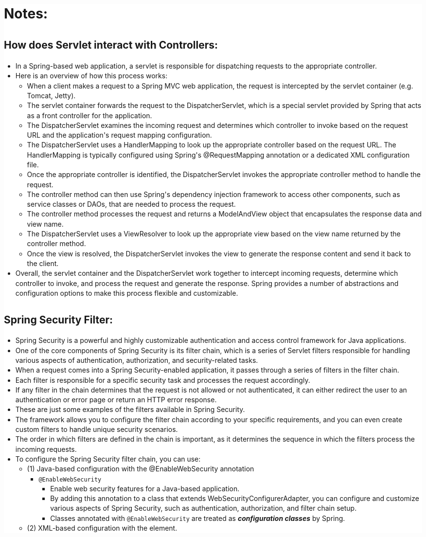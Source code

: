 # Notes:
## How does Servlet interact with Controllers:
- In a Spring-based web application, a servlet is responsible for dispatching requests to the appropriate controller. 
- Here is an overview of how this process works:
  - When a client makes a request to a Spring MVC web application, the request is intercepted by the servlet container (e.g. Tomcat, Jetty).
  - The servlet container forwards the request to the DispatcherServlet, which is a special servlet provided by Spring that acts as a front controller for the application.
  - The DispatcherServlet examines the incoming request and determines which controller to invoke based on the request URL and the application's request mapping configuration.
  - The DispatcherServlet uses a HandlerMapping to look up the appropriate controller based on the request URL. The HandlerMapping is typically configured using Spring's @RequestMapping annotation or a dedicated XML configuration file.
  - Once the appropriate controller is identified, the DispatcherServlet invokes the appropriate controller method to handle the request.
  - The controller method can then use Spring's dependency injection framework to access other components, such as service classes or DAOs, that are needed to process the request.
  - The controller method processes the request and returns a ModelAndView object that encapsulates the response data and view name.
  - The DispatcherServlet uses a ViewResolver to look up the appropriate view based on the view name returned by the controller method.
  - Once the view is resolved, the DispatcherServlet invokes the view to generate the response content and send it back to the client.
- Overall, the servlet container and the DispatcherServlet work together to intercept incoming requests, determine which controller to invoke, and process the request and generate the response. Spring provides a number of abstractions and configuration options to make this process flexible and customizable.

## Spring Security Filter:
- Spring Security is a powerful and highly customizable authentication and access control framework for Java applications. 
- One of the core components of Spring Security is its filter chain, which is a series of Servlet filters responsible for handling various aspects of authentication, authorization, and security-related tasks.
- When a request comes into a Spring Security-enabled application, it passes through a series of filters in the filter chain. 
- Each filter is responsible for a specific security task and processes the request accordingly. 
- If any filter in the chain determines that the request is not allowed or not authenticated, it can either redirect the user to an authentication or error page or return an HTTP error response.
- These are just some examples of the filters available in Spring Security. 
- The framework allows you to configure the filter chain according to your specific requirements, and you can even create custom filters to handle unique security scenarios. 
- The order in which filters are defined in the chain is important, as it determines the sequence in which the filters process the incoming requests.
- To configure the Spring Security filter chain, you can use:
  - (1) Java-based configuration with the @EnableWebSecurity annotation
    - `@EnableWebSecurity`
      - Enable web security features for a Java-based application.
      - By adding this annotation to a class that extends WebSecurityConfigurerAdapter, you can configure and customize various aspects of Spring Security, such as authentication, authorization, and filter chain setup.
      - Classes annotated with `@EnableWebSecurity` are treated as ***configuration classes*** by Spring.
  - (2) XML-based configuration with the <http> element.
